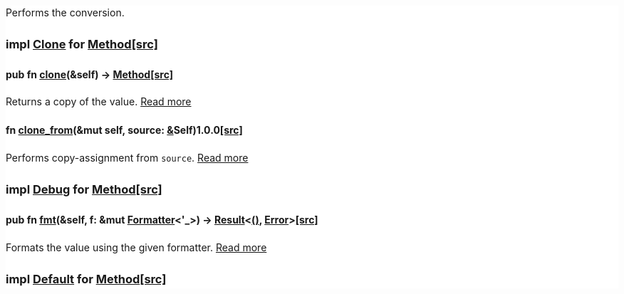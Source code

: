 Performs the conversion.

### impl [Clone](https://doc.rust-lang.org/1.54.0/core/clone/trait.Clone.html "trait core::clone::Clone") for [Method](/docs/api/rust/tauri/struct.Method "struct tauri::http&#x3A;:method::Method")[\[src\]](https://docs.rs/http/0.2.4/src/http/method.rs.html#45 "goto source code")

#### pub fn [clone](https://doc.rust-lang.org/1.54.0/core/clone/trait.Clone.html#tymethod.clone)(&self) -> [Method](/docs/api/rust/tauri/struct.Method "struct tauri::http&#x3A;:method::Method")[\[src\]](https://docs.rs/http/0.2.4/src/http/method.rs.html#45 "goto source code")

Returns a copy of the value. [Read more](https://doc.rust-lang.org/1.54.0/core/clone/trait.Clone.html#tymethod.clone)

#### fn [clone_from](https://doc.rust-lang.org/1.54.0/core/clone/trait.Clone.html#method.clone_from)(&mut self, source: [&](https://doc.rust-lang.org/1.54.0/std/primitive.reference.html)Self)1.0.0[\[src\]](https://doc.rust-lang.org/1.54.0/src/core/clone.rs.html#130 "goto source code")

Performs copy-assignment from `source`. [Read more](https://doc.rust-lang.org/1.54.0/core/clone/trait.Clone.html#method.clone_from)

### impl [Debug](https://doc.rust-lang.org/1.54.0/core/fmt/trait.Debug.html "trait core::fmt::Debug") for [Method](/docs/api/rust/tauri/struct.Method "struct tauri::http&#x3A;:method::Method")[\[src\]](https://docs.rs/http/0.2.4/src/http/method.rs.html#237-241 "goto source code")

#### pub fn [fmt](https://doc.rust-lang.org/1.54.0/core/fmt/trait.Debug.html#tymethod.fmt)(&self, f: &mut [Formatter](https://doc.rust-lang.org/1.54.0/core/fmt/struct.Formatter.html "struct core::fmt::Formatter")&lt;'\_>) -> [Result](https://doc.rust-lang.org/1.54.0/core/result/enum.Result.html "enum core::result::Result")&lt;[()](https://doc.rust-lang.org/1.54.0/std/primitive.unit.html), [Error](https://doc.rust-lang.org/1.54.0/core/fmt/struct.Error.html "struct core::fmt::Error")>[\[src\]](https://docs.rs/http/0.2.4/src/http/method.rs.html#238 "goto source code")

Formats the value using the given formatter. [Read more](https://doc.rust-lang.org/1.54.0/core/fmt/trait.Debug.html#tymethod.fmt)

### impl [Default](https://doc.rust-lang.org/1.54.0/core/default/trait.Default.html "trait core::default::Default") for [Method](/docs/api/rust/tauri/struct.Method "struct tauri::http&#x3A;:method::Method")[\[src\]](https://docs.rs/http/0.2.4/src/http/method.rs.html#249-254 "goto source code")
